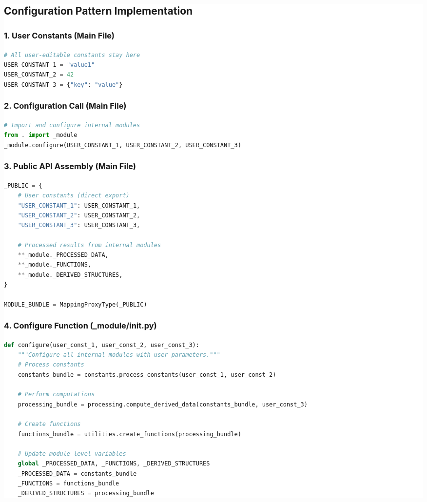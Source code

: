 ## Configuration Pattern Implementation

### 1. User Constants (Main File)
```python
# All user-editable constants stay here
USER_CONSTANT_1 = "value1"
USER_CONSTANT_2 = 42
USER_CONSTANT_3 = {"key": "value"}
```

### 2. Configuration Call (Main File)
```python
# Import and configure internal modules
from . import _module
_module.configure(USER_CONSTANT_1, USER_CONSTANT_2, USER_CONSTANT_3)
```

### 3. Public API Assembly (Main File)
```python
_PUBLIC = {
    # User constants (direct export)
    "USER_CONSTANT_1": USER_CONSTANT_1,
    "USER_CONSTANT_2": USER_CONSTANT_2,
    "USER_CONSTANT_3": USER_CONSTANT_3,
    
    # Processed results from internal modules
    **_module._PROCESSED_DATA,
    **_module._FUNCTIONS,
    **_module._DERIVED_STRUCTURES,
}

MODULE_BUNDLE = MappingProxyType(_PUBLIC)
```

### 4. Configure Function (_module/__init__.py)
```python
def configure(user_const_1, user_const_2, user_const_3):
    """Configure all internal modules with user parameters."""
    # Process constants
    constants_bundle = constants.process_constants(user_const_1, user_const_2)
    
    # Perform computations
    processing_bundle = processing.compute_derived_data(constants_bundle, user_const_3)
    
    # Create functions
    functions_bundle = utilities.create_functions(processing_bundle)
    
    # Update module-level variables
    global _PROCESSED_DATA, _FUNCTIONS, _DERIVED_STRUCTURES
    _PROCESSED_DATA = constants_bundle
    _FUNCTIONS = functions_bundle
    _DERIVED_STRUCTURES = processing_bundle
```
